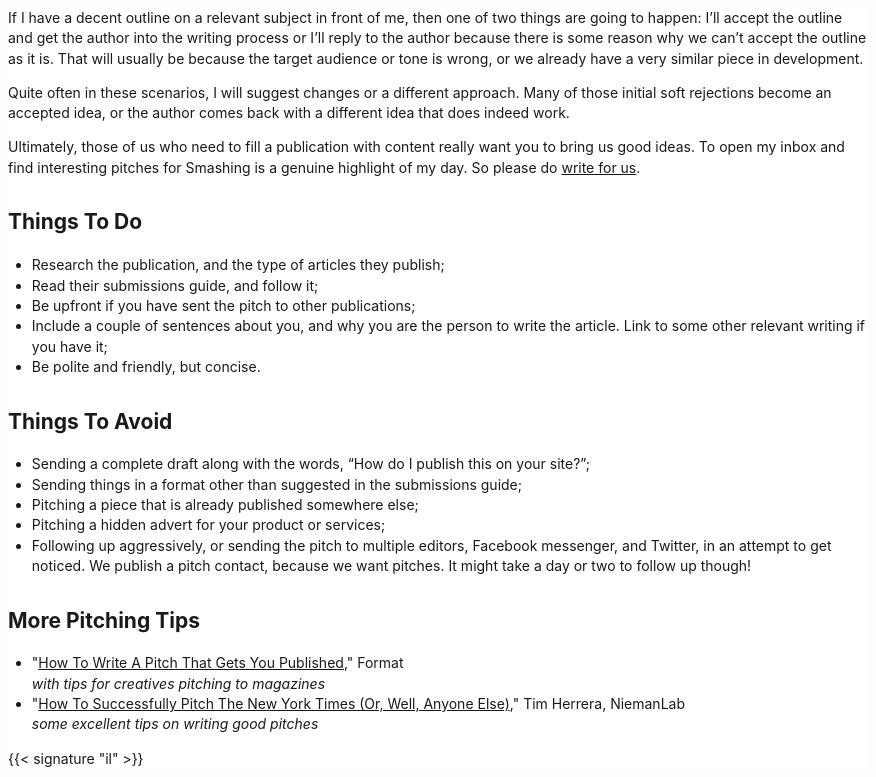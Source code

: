 If I have a decent outline on a relevant subject in front of me, then one of two things are going to happen: I’ll accept the outline and get the author into the writing process or I’ll reply to the author because there is some reason why we can’t accept the outline as it is. That will usually be because the target audience or tone is wrong, or we already have a very similar piece in development.

Quite often in these scenarios, I will suggest changes or a different approach. Many of those initial soft rejections become an accepted idea, or the author comes back with a different idea that does indeed work.

Ultimately, those of us who need to fill a publication with content really want you to bring us good ideas. To open my inbox and find interesting pitches for Smashing is a genuine highlight of my day. So please do [write for us](https://www.smashingmagazine.com/write-for-us/).

## Things To Do

- Research the publication, and the type of articles they publish;
- Read their submissions guide, and follow it;
- Be upfront if you have sent the pitch to other publications;
- Include a couple of sentences about you, and why you are the person to write the article. Link to some other relevant writing if you have it;
- Be polite and friendly, but concise.

## Things To Avoid

- Sending a complete draft along with the words, “How do I publish this on your site?”;
- Sending things in a format other than suggested in the submissions guide;
- Pitching a piece that is already published somewhere else;
- Pitching a hidden advert for your product or services;
- Following up aggressively, or sending the pitch to multiple editors, Facebook messenger, and Twitter, in an attempt to get noticed. We publish a pitch contact, because we want pitches. It might take a day or two to follow up though!

## More Pitching Tips

- "[How To Write A Pitch That Gets You Published](https://www.format.com/magazine/resources/art/how-to-get-published-advice)," Format  
*with tips for creatives pitching to magazines*
- "[How To Successfully Pitch The New York Times (Or, Well, Anyone Else)](https://www.niemanlab.org/2018/10/how-to-successfully-pitch-the-new-york-times-or-well-anyone-else/)," Tim Herrera, NiemanLab  
*some excellent tips on writing good pitches*

{{< signature "il" >}}
